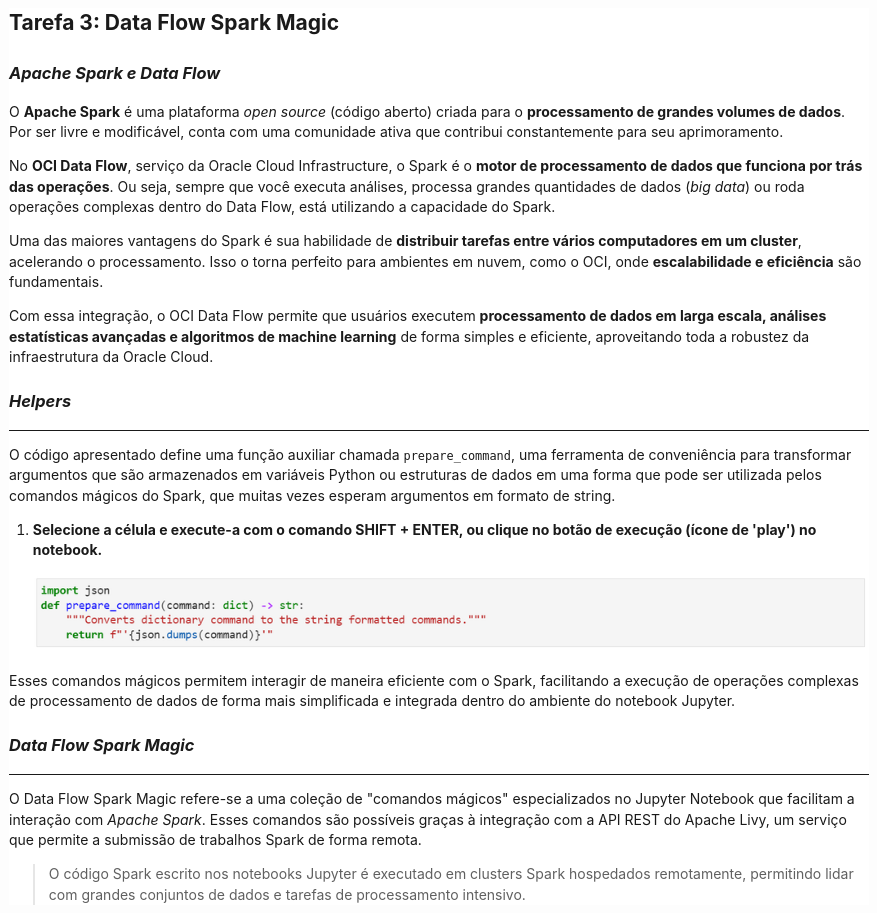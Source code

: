 ## Tarefa 3: Data Flow Spark Magic

### *Apache Spark e Data Flow*

O **Apache Spark** é uma plataforma *open source* (código aberto) criada para o **processamento de grandes volumes de dados**. Por ser livre e modificável, conta com uma comunidade ativa que contribui constantemente para seu aprimoramento.

No **OCI Data Flow**, serviço da Oracle Cloud Infrastructure, o Spark é o **motor de processamento de dados que funciona por trás das operações**. Ou seja, sempre que você executa análises, processa grandes quantidades de dados (*big data*) ou roda operações complexas dentro do Data Flow, está utilizando a capacidade do Spark.

Uma das maiores vantagens do Spark é sua habilidade de **distribuir tarefas entre vários computadores em um cluster**, acelerando o processamento. Isso o torna perfeito para ambientes em nuvem, como o OCI, onde **escalabilidade e eficiência** são fundamentais.

Com essa integração, o OCI Data Flow permite que usuários executem **processamento de dados em larga escala, análises estatísticas avançadas e algoritmos de machine learning** de forma simples e eficiente, aproveitando toda a robustez da infraestrutura da Oracle Cloud.

### *Helpers*

---

O código apresentado define uma função auxiliar chamada `prepare_command`, uma ferramenta de conveniência para transformar argumentos que são armazenados em variáveis Python ou estruturas de dados em uma forma que pode ser utilizada pelos comandos mágicos do Spark, que muitas vezes esperam argumentos em formato de string.

1. **Selecione a célula e execute-a com o comando SHIFT + ENTER, ou clique no botão de execução (ícone de 'play') no notebook.**

    ![Código Helpers](.\images\3-helpers.png)

Esses comandos mágicos permitem interagir de maneira eficiente com o Spark, facilitando a execução de operações complexas de processamento de dados de forma mais simplificada e integrada dentro do ambiente do notebook Jupyter. 

### *Data Flow Spark Magic*

---

O Data Flow Spark Magic refere-se a uma coleção de "comandos mágicos" especializados no Jupyter Notebook que facilitam a interação com *Apache Spark*. Esses comandos são possíveis graças à integração com a API REST do Apache Livy, um serviço que permite a submissão de trabalhos Spark de forma remota.

> O código Spark escrito nos notebooks Jupyter é executado em clusters Spark hospedados remotamente, permitindo lidar com grandes conjuntos de dados e tarefas de processamento intensivo.
